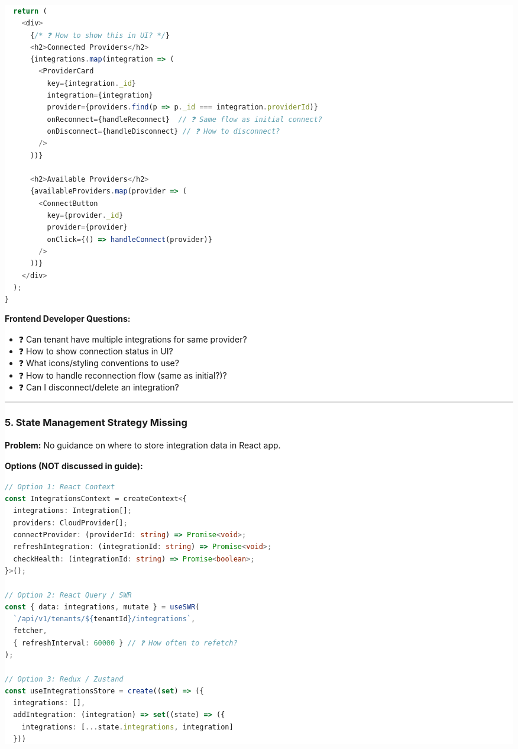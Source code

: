 ```typescript
  return (
    <div>
      {/* ❓ How to show this in UI? */}
      <h2>Connected Providers</h2>
      {integrations.map(integration => (
        <ProviderCard 
          key={integration._id}
          integration={integration}
          provider={providers.find(p => p._id === integration.providerId)}
          onReconnect={handleReconnect}  // ❓ Same flow as initial connect?
          onDisconnect={handleDisconnect} // ❓ How to disconnect?
        />
      ))}
      
      <h2>Available Providers</h2>
      {availableProviders.map(provider => (
        <ConnectButton
          key={provider._id}
          provider={provider}
          onClick={() => handleConnect(provider)}
        />
      ))}
    </div>
  );
}
```

**Frontend Developer Questions:**
- ❓ Can tenant have multiple integrations for same provider?
- ❓ How to show connection status in UI?
- ❓ What icons/styling conventions to use?
- ❓ How to handle reconnection flow (same as initial?)?
- ❓ Can I disconnect/delete an integration?

---

### 5. **State Management Strategy Missing**

**Problem:** No guidance on where to store integration data in React app.

**Options (NOT discussed in guide):**

```typescript
// Option 1: React Context
const IntegrationsContext = createContext<{
  integrations: Integration[];
  providers: CloudProvider[];
  connectProvider: (providerId: string) => Promise<void>;
  refreshIntegration: (integrationId: string) => Promise<void>;
  checkHealth: (integrationId: string) => Promise<boolean>;
}>();

// Option 2: React Query / SWR
const { data: integrations, mutate } = useSWR(
  `/api/v1/tenants/${tenantId}/integrations`,
  fetcher,
  { refreshInterval: 60000 } // ❓ How often to refetch?
);

// Option 3: Redux / Zustand
const useIntegrationsStore = create((set) => ({
  integrations: [],
  addIntegration: (integration) => set((state) => ({
    integrations: [...state.integrations, integration]
  }))
```